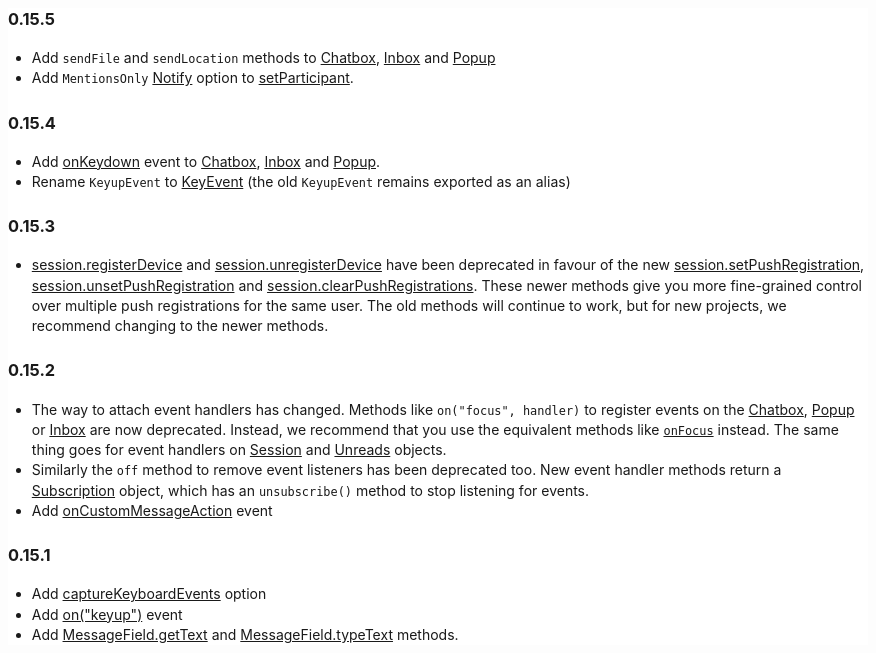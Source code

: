 ### 0.15.5

- Add `sendFile` and `sendLocation` methods to [Chatbox](https://talkjs.com/docs/Reference/JavaScript_Chat_SDK/Chatbox/#Chatbox__sendFile), [Inbox](https://talkjs.com/docs/Reference/JavaScript_Chat_SDK/Inbox/#Inbox__sendFile) and [Popup](https://talkjs.com/docs/Reference/JavaScript_Chat_SDK/Popup/#Popup__sendFile)
- Add `MentionsOnly` [Notify](https://talkjs.com/docs/Reference/Concepts/Participants/#notify) option to [setParticipant](https://talkjs.com/docs/Reference/Concepts/Participants/#notify).

### 0.15.4

- Add [onKeydown](https://talkjs.com/docs/Reference/JavaScript_Chat_SDK/Chatbox/#Chatbox__onKeydown) event to [Chatbox](https://talkjs.com/docs/Reference/JavaScript_Chat_SDK/Chatbox/#Chatbox__onKeydown), [Inbox](https://talkjs.com/docs/Reference/JavaScript_Chat_SDK/Inbox/#Inbox__onKeydown) and [Popup](https://talkjs.com/docs/Reference/JavaScript_Chat_SDK/Popup/#Popup__onKeydown).
- Rename `KeyupEvent` to [KeyEvent](https://talkjs.com/docs/Reference/JavaScript_Chat_SDK/Other_interfaces/#KeyEvent) (the old `KeyupEvent` remains exported as an alias)

### 0.15.3

- [session.registerDevice](https://talkjs.com/docs/Reference/JavaScript_Chat_SDK/Session/#Session__registerDevice) and [session.unregisterDevice](https://talkjs.com/docs/Reference/JavaScript_Chat_SDK/Session/#Session__unregisterDevice) have been deprecated in favour of the new [session.setPushRegistration](https://talkjs.com/docs/Reference/JavaScript_Chat_SDK/Session/#Session__setPushRegistration), [session.unsetPushRegistration](https://talkjs.com/docs/Reference/JavaScript_Chat_SDK/Session/#Session__unsetPushRegistration) and [session.clearPushRegistrations](https://talkjs.com/docs/Reference/JavaScript_Chat_SDK/Session/#Session__clearPushRegistrations). These newer methods give you more fine-grained control over multiple push registrations for the same user. The old methods will continue to work, but for new projects, we recommend changing to the newer methods.

### 0.15.2

- The way to attach event handlers has changed. Methods like `on("focus", handler)` to register events on the [Chatbox](https://talkjs.com/docs/Reference/JavaScript_Chat_SDK/Chatbox/#Chatbox__on), [Popup](https://talkjs.com/docs/Reference/JavaScript_Chat_SDK/Popup/#Popup__on) or [Inbox](https://talkjs.com/docs/Reference/JavaScript_Chat_SDK/Inbox/#Inbox__on) are now deprecated. Instead, we recommend that you use the equivalent methods like [`onFocus`](https://talkjs.com/docs/Reference/JavaScript_Chat_SDK/Chatbox/#Chatbox__onFocus) instead. The same thing goes for event handlers on [Session](https://talkjs.com/docs/Reference/JavaScript_Chat_SDK/Session) and [Unreads](https://talkjs.com/docs/Reference/JavaScript_Chat_SDK/Session#Unreads) objects.
- Similarly the `off` method to remove event listeners has been deprecated too. New event handler methods return a [Subscription](https://talkjs.com/docs/Reference/JavaScript_Chat_SDK/Other_interfaces/#Subscription) object, which has an `unsubscribe()` method to stop listening for events.
- Add [onCustomMessageAction](https://talkjs.com/docs/Reference/JavaScript_Chat_SDK/Chatbox/#Chatbox__onCustomMessageAction) event

### 0.15.1

- Add [captureKeyboardEvents](https://talkjs.com/docs/Reference/JavaScript_Chat_SDK/Session/#ChatboxOptions__captureKeyboardEvents) option
- Add [on("keyup")](https://talkjs.com/docs/Reference/JavaScript_Chat_SDK/Chatbox/#Chatbox__on__keyup__) event
- Add [MessageField.getText](https://talkjs.com/docs/Reference/JavaScript_Chat_SDK/Other_interfaces/#MessageField__typeText) and [MessageField.typeText](https://talkjs.com/docs/Reference/JavaScript_Chat_SDK/Other_interfaces/#MessageField__typeText) methods.
